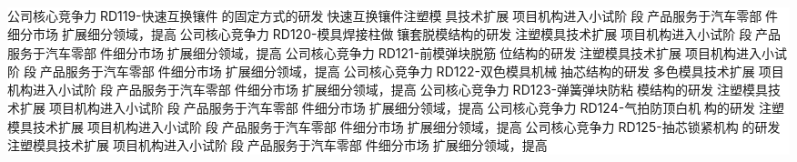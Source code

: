 公司核心竞争力
RD119-快速互换镶件
的固定方式的研发
快速互换镶件注塑模
具技术扩展
项目机构进入小试阶
段
产品服务于汽车零部
件细分市场
扩展细分领域，提高
公司核心竞争力
RD120-模具焊接柱做
镶套脱模结构的研发
注塑模具技术扩展
项目机构进入小试阶
段
产品服务于汽车零部
件细分市场
扩展细分领域，提高
公司核心竞争力
RD121-前模弹块脱筋
位结构的研发
注塑模具技术扩展
项目机构进入小试阶
段
产品服务于汽车零部
件细分市场
扩展细分领域，提高
公司核心竞争力
RD122-双色模具机械
抽芯结构的研发
多色模具技术扩展
项目机构进入小试阶
段
产品服务于汽车零部
件细分市场
扩展细分领域，提高
公司核心竞争力
RD123-弹簧弹块防粘
模结构的研发
注塑模具技术扩展
项目机构进入小试阶
段
产品服务于汽车零部
件细分市场
扩展细分领域，提高
公司核心竞争力
RD124-气拍防顶白机
构的研发
注塑模具技术扩展
项目机构进入小试阶
段
产品服务于汽车零部
件细分市场
扩展细分领域，提高
公司核心竞争力
RD125-抽芯锁紧机构
的研发
注塑模具技术扩展
项目机构进入小试阶
段
产品服务于汽车零部
件细分市场
扩展细分领域，提高